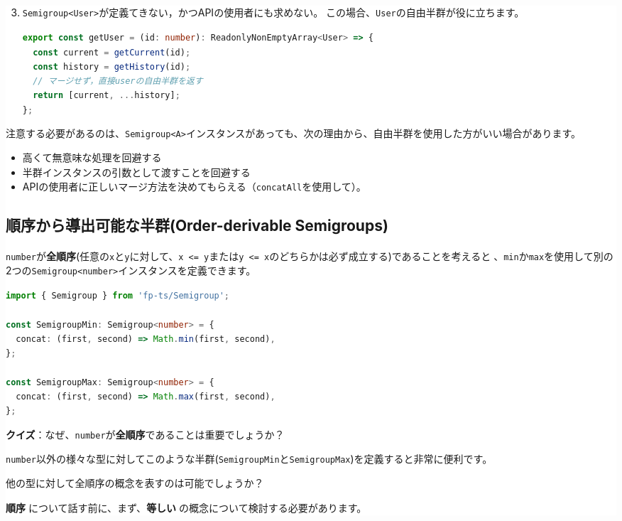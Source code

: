 3. `Semigroup<User>`が定義てきない，かつAPIの使用者にも求めない。
   この場合、`User`の自由半群が役に立ちます。

   ```ts
   export const getUser = (id: number): ReadonlyNonEmptyArray<User> => {
     const current = getCurrent(id);
     const history = getHistory(id);
     // マージせず，直接userの自由半群を返す
     return [current, ...history];
   };
   ```

注意する必要があるのは、`Semigroup<A>`インスタンスがあっても、次の理由から、自由半群を使用した方がいい場合があります。

- 高くて無意味な処理を回避する
- 半群インスタンスの引数として渡すことを回避する
- APIの使用者に正しいマージ方法を決めてもらえる（`concatAll`を使用して）。

## 順序から導出可能な半群(Order-derivable Semigroups)

`number`が**全順序**(任意の`x`と`y`に対して、`x <= y`または`y <= x`のどちらかは必ず成立する)であることを考えると 、`min`か`max`を使用して別の2つの`Semigroup<number>`インスタンスを定義できます。

```ts
import { Semigroup } from 'fp-ts/Semigroup';

const SemigroupMin: Semigroup<number> = {
  concat: (first, second) => Math.min(first, second),
};

const SemigroupMax: Semigroup<number> = {
  concat: (first, second) => Math.max(first, second),
};
```

**クイズ**：なぜ、`number`が**全順序**であることは重要でしょうか？

`number`以外の様々な型に対してこのような半群(`SemigroupMin`と`SemigroupMax`)を定義すると非常に便利です。

他の型に対して全順序の概念を表すのは可能でしょうか？

**順序** について話す前に、まず、**等しい** の概念について検討する必要があります。
